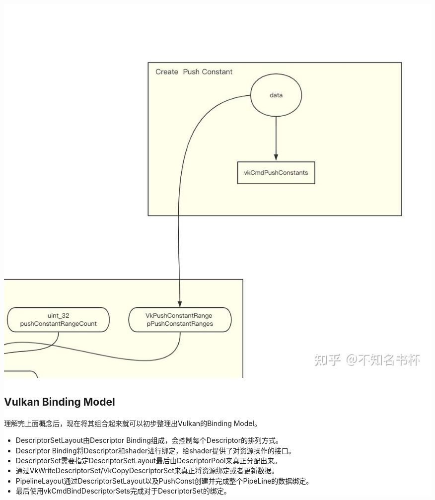 ![img](./assets/v2-cc296bc0f35389f2c2f3e3cdc84db458_1440w.jpg)

## Vulkan Binding Model

理解完上面概念后，现在将其组合起来就可以初步整理出Vulkan的Binding Model。

- DescriptorSetLayout由Descriptor Binding组成，会控制每个Descriptor的排列方式。
- Descriptor Binding将Descriptor和shader进行绑定，给shader提供了对资源操作的接口。
- DescriptorSet需要指定DescriptorSetLayout最后由DescriptorPool来真正分配出来。
- 通过VkWriteDescriptorSet/VkCopyDescriptorSet来真正将资源绑定或者更新数据。
- PipelineLayout通过DescriptorSetLayout以及PushConst创建并完成整个PipeLine的数据绑定。
- 最后使用vkCmdBindDescriptorSets完成对于DescriptorSet的绑定。
